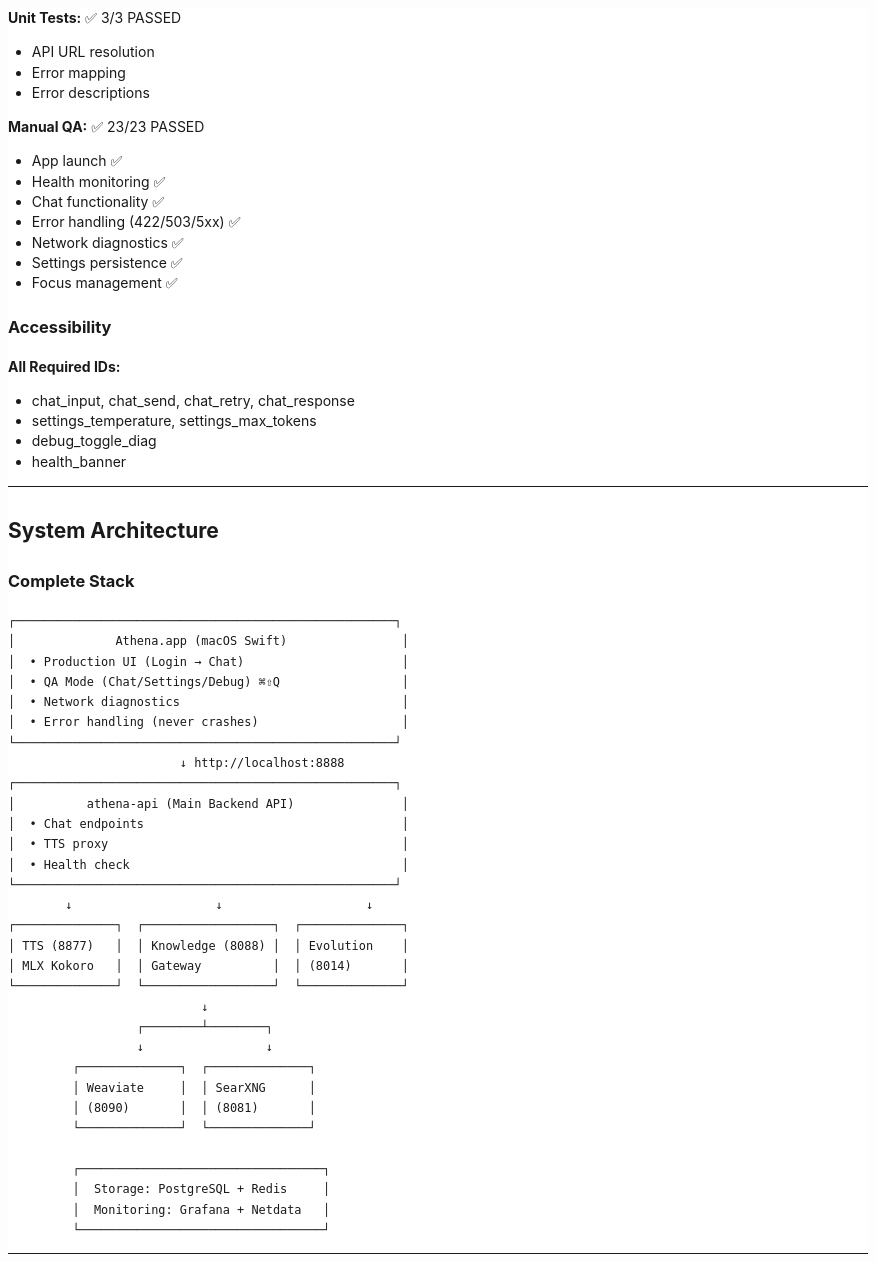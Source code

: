 **Unit Tests:** ✅ 3/3 PASSED
- API URL resolution
- Error mapping
- Error descriptions

**Manual QA:** ✅ 23/23 PASSED
- App launch ✅
- Health monitoring ✅
- Chat functionality ✅
- Error handling (422/503/5xx) ✅
- Network diagnostics ✅
- Settings persistence ✅
- Focus management ✅

### Accessibility

**All Required IDs:**
- chat_input, chat_send, chat_retry, chat_response
- settings_temperature, settings_max_tokens
- debug_toggle_diag
- health_banner

---

## System Architecture

### Complete Stack

```
┌─────────────────────────────────────────────────────┐
│              Athena.app (macOS Swift)                │
│  • Production UI (Login → Chat)                      │
│  • QA Mode (Chat/Settings/Debug) ⌘⇧Q                 │
│  • Network diagnostics                               │
│  • Error handling (never crashes)                    │
└─────────────────────────────────────────────────────┘
                        ↓ http://localhost:8888
┌─────────────────────────────────────────────────────┐
│          athena-api (Main Backend API)               │
│  • Chat endpoints                                    │
│  • TTS proxy                                         │
│  • Health check                                      │
└─────────────────────────────────────────────────────┘
        ↓                    ↓                    ↓
┌──────────────┐  ┌──────────────────┐  ┌──────────────┐
│ TTS (8877)   │  │ Knowledge (8088) │  │ Evolution    │
│ MLX Kokoro   │  │ Gateway          │  │ (8014)       │
└──────────────┘  └──────────────────┘  └──────────────┘
                           ↓
                  ┌────────┴────────┐
                  ↓                 ↓
         ┌──────────────┐  ┌──────────────┐
         │ Weaviate     │  │ SearXNG      │
         │ (8090)       │  │ (8081)       │
         └──────────────┘  └──────────────┘
                  
         ┌──────────────────────────────────┐
         │  Storage: PostgreSQL + Redis     │
         │  Monitoring: Grafana + Netdata   │
         └──────────────────────────────────┘
```

---